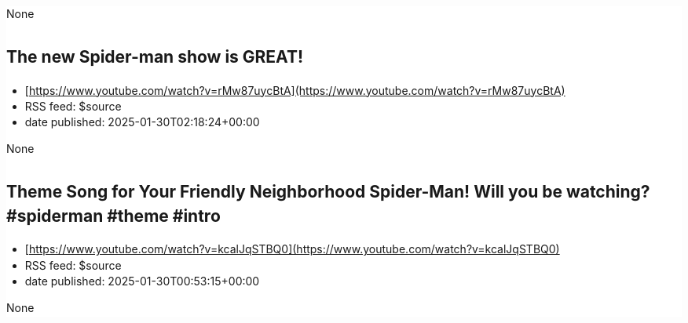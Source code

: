 None

## The new Spider-man show is GREAT!
 - [https://www.youtube.com/watch?v=rMw87uycBtA](https://www.youtube.com/watch?v=rMw87uycBtA)
 - RSS feed: $source
 - date published: 2025-01-30T02:18:24+00:00

None

## Theme Song for Your Friendly Neighborhood Spider-Man! Will you be watching? #spiderman #theme #intro
 - [https://www.youtube.com/watch?v=kcalJqSTBQ0](https://www.youtube.com/watch?v=kcalJqSTBQ0)
 - RSS feed: $source
 - date published: 2025-01-30T00:53:15+00:00

None

